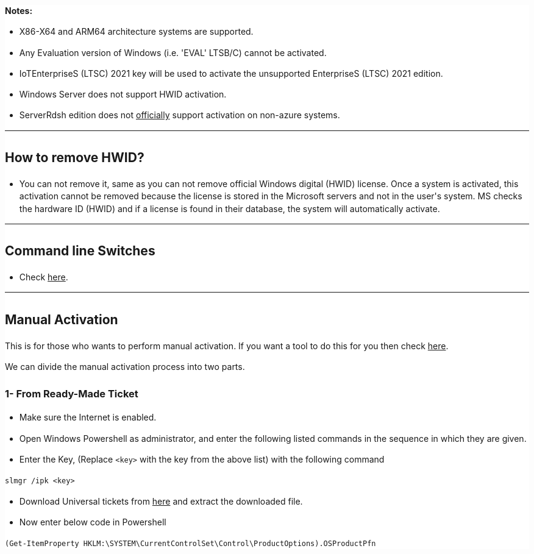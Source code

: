 **Notes:**

-   X86-X64 and ARM64 architecture systems are supported.

-   Any Evaluation version of Windows (i.e. 'EVAL' LTSB/C) cannot be activated.

-   IoTEnterpriseS (LTSC) 2021 key will be used to activate the unsupported EnterpriseS (LTSC) 2021 edition.

-   Windows Server does not support HWID activation.

-   ServerRdsh edition does not [officially](https://learn.microsoft.com/en-us/azure/virtual-desktop/windows-10-multisession-faq) support activation on non-azure systems.

------------------------------------------------------------------------

## How to remove HWID?

-   You can not remove it, same as you can not remove official Windows digital (HWID) license. Once a system is activated, this activation cannot be removed because the license is stored in the Microsoft servers and not in the user's system. MS checks the hardware ID (HWID) and if a license is found in their database, the system will automatically activate.

------------------------------------------------------------------------

## Command line Switches

-   Check [here](command_line_switches.html).

------------------------------------------------------------------------

## Manual Activation

This is for those who wants to perform manual activation. If you want a tool to do this for you then check [here](index.html).

We can divide the manual activation process into two parts.

### 1- From Ready-Made Ticket

-   Make sure the Internet is enabled.

-   Open Windows Powershell as administrator, and enter the following listed commands in the sequence in which they are given.

-   Enter the Key, (Replace `<key>` with the key from the above list) with the following command

`slmgr /ipk <key>`

-   Download Universal tickets from [here](https://www.box.com/index.php?rm=box_download_shared_file&shared_name=p9zvmu4tnogv4nkn01kpyvkndfzhhiv4&file_id=f_1171245497490) and extract the downloaded file.

-   Now enter below code in Powershell

`(Get-ItemProperty HKLM:\SYSTEM\CurrentControlSet\Control\ProductOptions).OSProductPfn`
